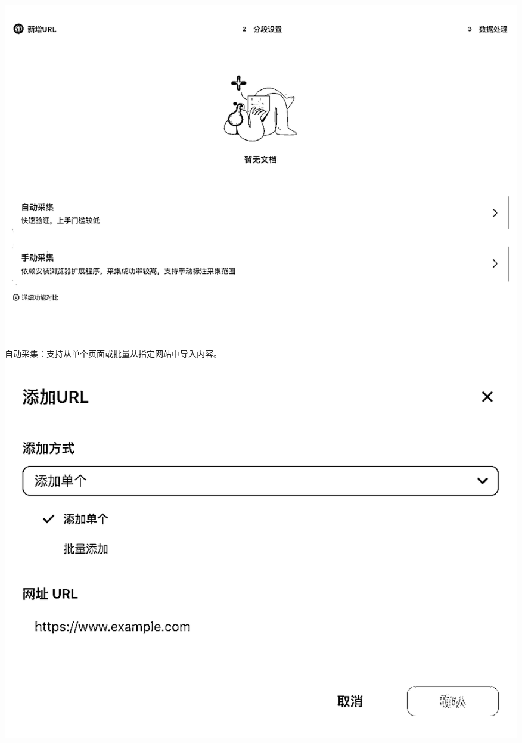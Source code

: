 ![](img/ade94df5520ec1661794d722a9cefba8.png)

自动采集：支持从单个页面或批量从指定网站中导入内容。

![](img/84bea231b35cce4e3082d892db881732.png)